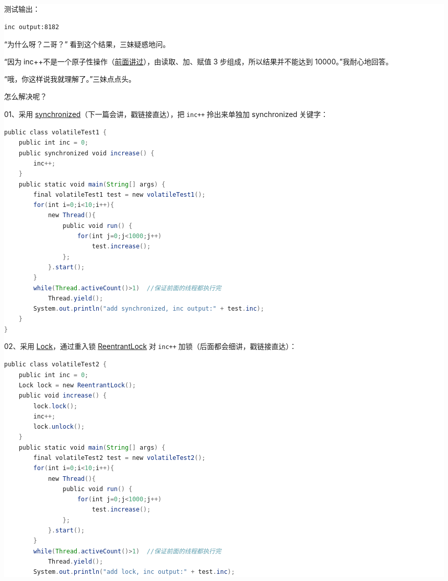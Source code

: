 ```java
```

测试输出：

```
inc output:8182
```

“为什么呀？二哥？” 看到这个结果，三妹疑惑地问。

“因为 inc++不是一个原子性操作（[前面讲过](https://javabetter.cn/thread/thread-bring-some-problem.html)），由读取、加、赋值 3 步组成，所以结果并不能达到 10000。”我耐心地回答。

“哦，你这样说我就理解了。”三妹点点头。

怎么解决呢？

01、采用 [synchronized](https://javabetter.cn/thread/synchronized-1.html)（下一篇会讲，戳链接直达），把 `inc++` 拎出来单独加 synchronized 关键字：

```java
public class volatileTest1 {
    public int inc = 0;
    public synchronized void increase() {
        inc++;
    }
    public static void main(String[] args) {
        final volatileTest1 test = new volatileTest1();
        for(int i=0;i<10;i++){
            new Thread(){
                public void run() {
                    for(int j=0;j<1000;j++)
                        test.increase();
                };
            }.start();
        }
        while(Thread.activeCount()>1)  //保证前面的线程都执行完
            Thread.yield();
        System.out.println("add synchronized, inc output:" + test.inc);
    }
}
```

02、采用 [Lock](https://javabetter.cn/thread/suo.html)，通过重入锁 [ReentrantLock](https://javabetter.cn/thread/reentrantLock.html) 对 `inc++` 加锁（后面都会细讲，戳链接直达）：

```java
public class volatileTest2 {
    public int inc = 0;
    Lock lock = new ReentrantLock();
    public void increase() {
        lock.lock();
        inc++;
        lock.unlock();
    }
    public static void main(String[] args) {
        final volatileTest2 test = new volatileTest2();
        for(int i=0;i<10;i++){
            new Thread(){
                public void run() {
                    for(int j=0;j<1000;j++)
                        test.increase();
                };
            }.start();
        }
        while(Thread.activeCount()>1)  //保证前面的线程都执行完
            Thread.yield();
        System.out.println("add lock, inc output:" + test.inc);
```